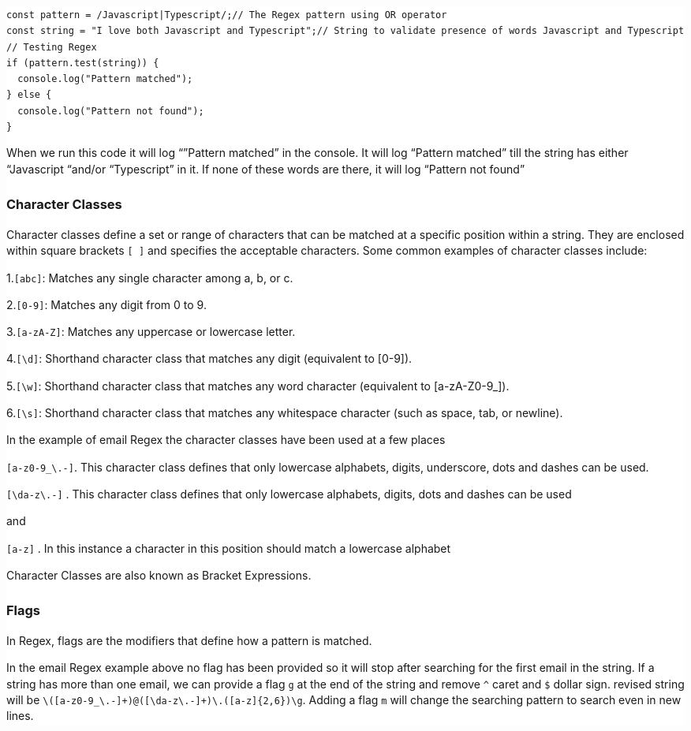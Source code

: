 ```
const pattern = /Javascript|Typescript/;// The Regex pattern using OR operator
const string = "I love both Javascript and Typescript";// String to validate presence of words Javascript and Typescript
// Testing Regex 
if (pattern.test(string)) {
  console.log("Pattern matched");
} else {
  console.log("Pattern not found");
}
```
When we run this code it will log “”Pattern matched” in the console. 
It will log “Pattern matched” till the string has either “Javascript “and/or “Typescript” in it. If none of these words are there, it will log “Pattern not found”

### Character Classes

Character classes define a set or range of characters that can be matched at a specific position within a string. They are enclosed within square brackets ``[ ]`` and specifies the acceptable characters. Some common examples of character classes include:

1.``[abc]``: Matches any single character among a, b, or c.

2.``[0-9]``: Matches any digit from 0 to 9.

3.``[a-zA-Z]``: Matches any uppercase or lowercase letter.

4.``[\d]``: Shorthand character class that matches any digit (equivalent to [0-9]).

5.``[\w]``: Shorthand character class that matches any word character (equivalent to [a-zA-Z0-9_]).

6.``[\s]``: Shorthand character class that matches any whitespace character (such as space, tab, or newline).

In the example of email Regex the character classes have been used at a few places

``[a-z0-9_\.-]``. This character class defines that only lowercase alphabets, digits, underscore, dots and dashes can be used.

``[\da-z\.-]`` . This character class defines that only lowercase alphabets, digits, dots and dashes can be used

and

``[a-z]`` . In this instance a character in this position should match a lowercase alphabet

Character Classes are also known as Bracket Expressions.

### Flags

In Regex, flags are the modifiers that define how a pattern is matched.

In the email Regex example above no flag has been provided so it will stop after searching for the first email in the string. If a string has more than one email, we can provide a flag ``g`` at the end of the string and remove ``^`` caret and ``$`` dollar sign. revised string will be ``\([a-z0-9_\.-]+)@([\da-z\.-]+)\.([a-z]{2,6})\g``. Adding a flag ``m`` will change the searching pattern to search even in new lines.
